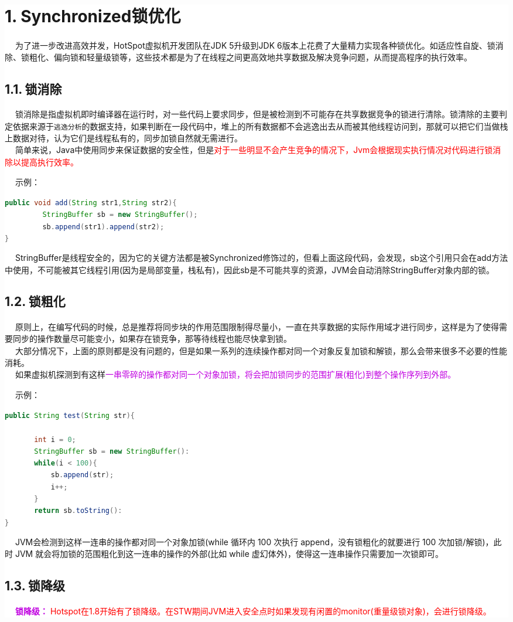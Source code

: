 
# 1. Synchronized锁优化

&emsp; 为了进一步改进高效并发，HotSpot虚拟机开发团队在JDK 5升级到JDK 6版本上花费了大量精力实现各种锁优化。如适应性自旋、锁消除、锁粗化、偏向锁和轻量级锁等，这些技术都是为了在线程之间更高效地共享数据及解决竞争问题，从而提高程序的执行效率。  

## 1.1. 锁消除  

&emsp; 锁消除是指虚拟机即时编译器在运行时，对一些代码上要求同步，但是被检测到不可能存在共享数据竞争的锁进行清除。锁清除的主要判定依据来源于`逃逸分析`的数据支持，如果判断在一段代码中，堆上的所有数据都不会逃逸出去从而被其他线程访问到，那就可以把它们当做栈上数据对待，认为它们是线程私有的，同步加锁自然就无需进行。  
&emsp; 简单来说，Java中使用同步来保证数据的安全性，但是<font color = "red">对于一些明显不会产生竞争的情况下，Jvm会根据现实执行情况对代码进行锁消除以提高执行效率。</font>  

&emsp; 示例：  

```java
public void add(String str1,String str2){
         StringBuffer sb = new StringBuffer();
         sb.append(str1).append(str2);
}
```
&emsp; StringBuffer是线程安全的，因为它的关键方法都是被Synchronized修饰过的，但看上面这段代码，会发现，sb这个引用只会在add方法中使用，不可能被其它线程引用(因为是局部变量，栈私有)，因此sb是不可能共享的资源，JVM会自动消除StringBuffer对象内部的锁。  

## 1.2. 锁粗化  
&emsp; 原则上，在编写代码的时候，总是推荐将同步块的作用范围限制得尽量小，一直在共享数据的实际作用域才进行同步，这样是为了使得需要同步的操作数量尽可能变小，如果存在锁竞争，那等待线程也能尽快拿到锁。  
&emsp; 大部分情况下，上面的原则都是没有问题的，但是如果一系列的连续操作都对同一个对象反复加锁和解锁，那么会带来很多不必要的性能消耗。  
&emsp; 如果虚拟机探测到有这样<font color = "clime">一串零碎的操作都对同一个对象加锁，将会把加锁同步的范围扩展(粗化)到整个操作序列到外部。</font>  



&emsp; 示例：  

```java
public String test(String str){
       
       int i = 0;
       StringBuffer sb = new StringBuffer():
       while(i < 100){
           sb.append(str);
           i++;
       }
       return sb.toString():
}
```
&emsp; JVM会检测到这样一连串的操作都对同一个对象加锁(while 循环内 100 次执行 append，没有锁粗化的就要进行 100 次加锁/解锁)，此时 JVM 就会将加锁的范围粗化到这一连串的操作的外部(比如 while 虚幻体外)，使得这一连串操作只需要加一次锁即可。  

## 1.3. 锁降级  

&emsp; **<font color = "clime">锁降级：</font>** <font color = "red">Hotspot在1.8开始有了锁降级。在STW期间JVM进入安全点时如果发现有闲置的monitor(重量级锁对象)，会进行锁降级。</font>  
